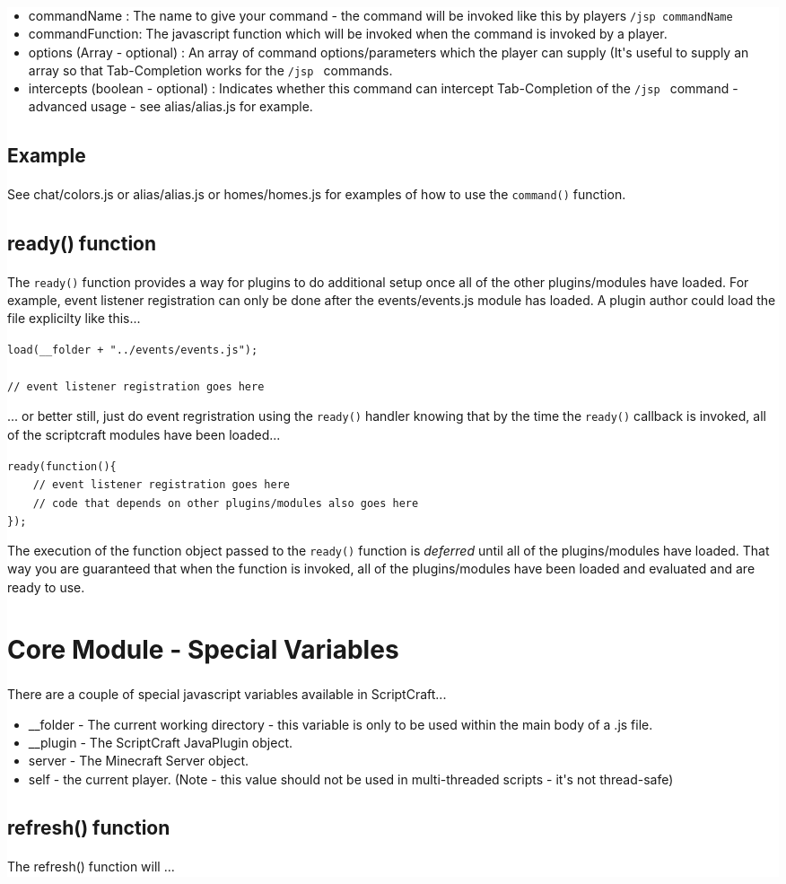  * commandName : The name to give your command - the command will be invoked like this by players `/jsp commandName`
 * commandFunction: The javascript function which will be invoked when the command is invoked by a player.
 * options (Array - optional) : An array of command options/parameters
   which the player can supply (It's useful to supply an array so that
   Tab-Completion works for the `/jsp ` commands.
 * intercepts (boolean - optional) : Indicates whether this command
   can intercept Tab-Completion of the `/jsp ` command - advanced
   usage - see alias/alias.js for example.

Example
-------
See chat/colors.js or alias/alias.js or homes/homes.js for examples of how to use the `command()` function.

ready() function
----------------
The `ready()` function provides a way for plugins to do additional
setup once all of the other plugins/modules have loaded.  For example,
event listener registration can only be done after the
events/events.js module has loaded. A plugin author could load the
file explicilty like this...

    load(__folder + "../events/events.js");

    // event listener registration goes here 

... or better still, just do event regristration using the `ready()`
handler knowing that by the time the `ready()` callback is invoked,
all of the scriptcraft modules have been loaded...

    ready(function(){
        // event listener registration goes here
        // code that depends on other plugins/modules also goes here
    });

The execution of the function object passed to the `ready()` function
is *deferred* until all of the plugins/modules have loaded. That way
you are guaranteed that when the function is invoked, all of the
plugins/modules have been loaded and evaluated and are ready to use.

Core Module - Special Variables
===============================
There are a couple of special javascript variables available in ScriptCraft...
 
 * __folder - The current working directory - this variable is only to be used within the main body of a .js file.
 * __plugin - The ScriptCraft JavaPlugin object.
 * server - The Minecraft Server object.
 * self - the current player. (Note - this value should not be used in multi-threaded scripts - it's not thread-safe)

refresh() function
------------------
The refresh() function will ...

